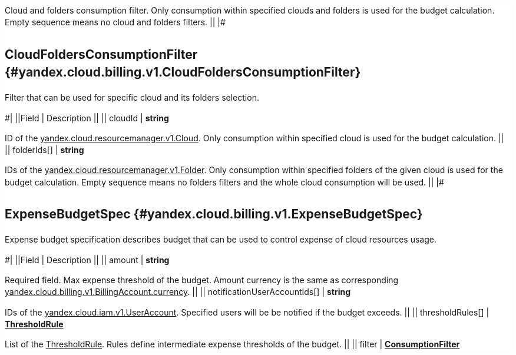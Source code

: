 Cloud and folders consumption filter.
Only consumption within specified clouds and folders is used for the budget calculation.
Empty sequence means no cloud and folders filters. ||
|#

## CloudFoldersConsumptionFilter {#yandex.cloud.billing.v1.CloudFoldersConsumptionFilter}

Filter that can be used for specific cloud and its folders selection.

#|
||Field | Description ||
|| cloudId | **string**

ID of the [yandex.cloud.resourcemanager.v1.Cloud](/docs/resource-manager/api-ref/Cloud/get#yandex.cloud.resourcemanager.v1.Cloud).
Only consumption within specified cloud is used for the budget calculation. ||
|| folderIds[] | **string**

IDs of the [yandex.cloud.resourcemanager.v1.Folder](/docs/resource-manager/api-ref/Folder/get#yandex.cloud.resourcemanager.v1.Folder).
Only consumption within specified folders of the given cloud is used for the budget calculation.
Empty sequence means no folders filters and the whole cloud consumption will be used. ||
|#

## ExpenseBudgetSpec {#yandex.cloud.billing.v1.ExpenseBudgetSpec}

Expense budget specification describes budget that can be used to control expense of cloud resources usage.

#|
||Field | Description ||
|| amount | **string**

Required field. Max expense threshold of the budget. Amount currency is the same as corresponding [yandex.cloud.billing.v1.BillingAccount.currency](/docs/billing/api-ref/BillingAccount/get#yandex.cloud.billing.v1.BillingAccount). ||
|| notificationUserAccountIds[] | **string**

IDs of the [yandex.cloud.iam.v1.UserAccount](/docs/iam/api-ref/Federation/listUserAccounts#yandex.cloud.iam.v1.UserAccount).
Specified users will be be notified if the budget exceeds. ||
|| thresholdRules[] | **[ThresholdRule](#yandex.cloud.billing.v1.ThresholdRule)**

List of the [ThresholdRule](#yandex.cloud.billing.v1.ThresholdRule).
Rules define intermediate expense thresholds of the budget. ||
|| filter | **[ConsumptionFilter](#yandex.cloud.billing.v1.ConsumptionFilter)**
